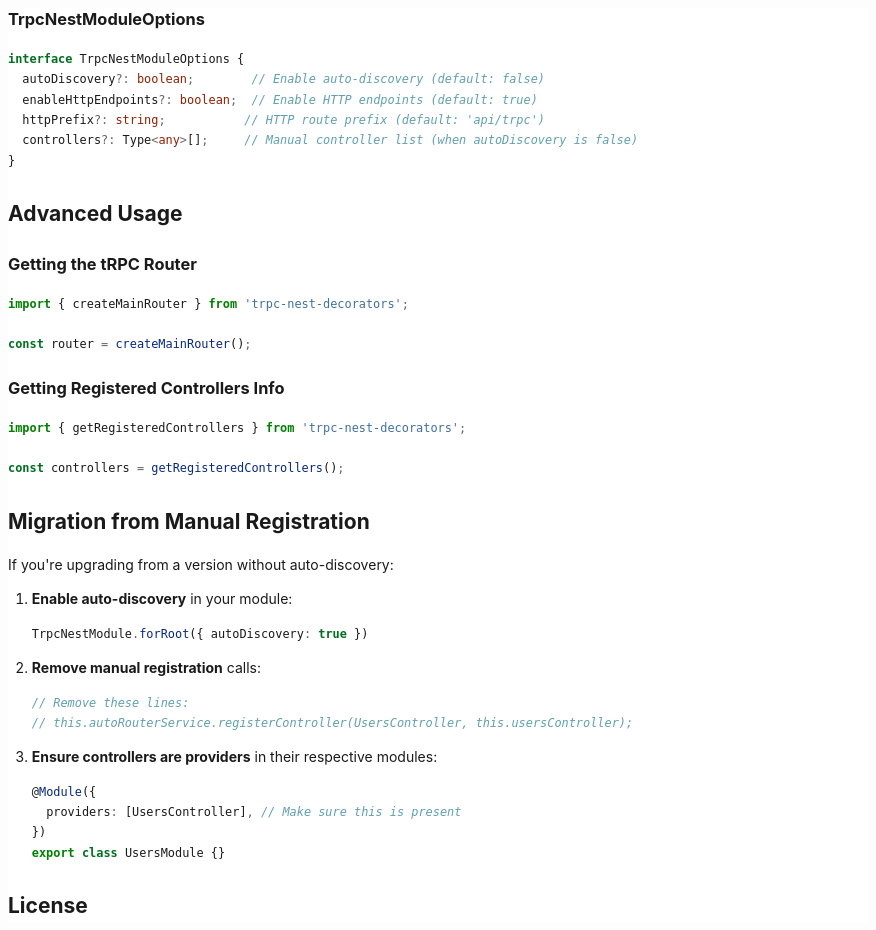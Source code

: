 ### TrpcNestModuleOptions

```typescript
interface TrpcNestModuleOptions {
  autoDiscovery?: boolean;        // Enable auto-discovery (default: false)
  enableHttpEndpoints?: boolean;  // Enable HTTP endpoints (default: true)
  httpPrefix?: string;           // HTTP route prefix (default: 'api/trpc')
  controllers?: Type<any>[];     // Manual controller list (when autoDiscovery is false)
}
```

## Advanced Usage

### Getting the tRPC Router

```typescript
import { createMainRouter } from 'trpc-nest-decorators';

const router = createMainRouter();
```

### Getting Registered Controllers Info

```typescript
import { getRegisteredControllers } from 'trpc-nest-decorators';

const controllers = getRegisteredControllers();
```

## Migration from Manual Registration

If you're upgrading from a version without auto-discovery:

1. **Enable auto-discovery** in your module:
   ```typescript
   TrpcNestModule.forRoot({ autoDiscovery: true })
   ```

2. **Remove manual registration** calls:
   ```typescript
   // Remove these lines:
   // this.autoRouterService.registerController(UsersController, this.usersController);
   ```

3. **Ensure controllers are providers** in their respective modules:
   ```typescript
   @Module({
     providers: [UsersController], // Make sure this is present
   })
   export class UsersModule {}
   ```

## License
